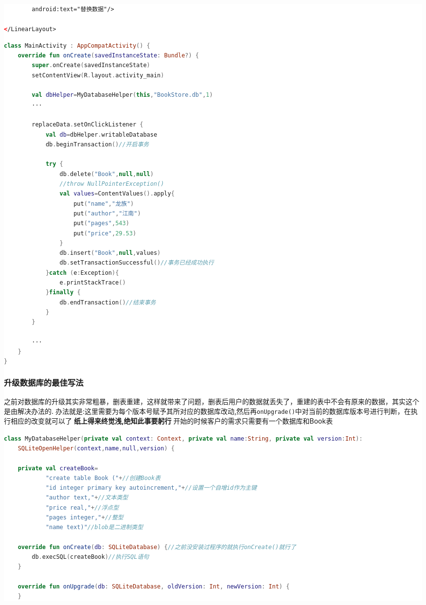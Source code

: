 ```xml
        android:text="替换数据"/>

</LinearLayout>
```
```kotlin
class MainActivity : AppCompatActivity() {
    override fun onCreate(savedInstanceState: Bundle?) {
        super.onCreate(savedInstanceState)
        setContentView(R.layout.activity_main)

        val dbHelper=MyDatabaseHelper(this,"BookStore.db",1)
        ···

        replaceData.setOnClickListener {
            val db=dbHelper.writableDatabase
            db.beginTransaction()//开启事务

            try {
                db.delete("Book",null,null)
                //throw NullPointerException()
                val values=ContentValues().apply{
                    put("name","龙族")
                    put("author","江南")
                    put("pages",543)
                    put("price",29.53)
                }
                db.insert("Book",null,values)
                db.setTransactionSuccessful()//事务已经成功执行
            }catch (e:Exception){
                e.printStackTrace()
            }finally {
                db.endTransaction()//结束事务
            }
        }

        ···
    }
}
```
### 升级数据库的最佳写法
之前对数据库的升级其实非常粗暴，删表重建，这样就带来了问题，删表后用户的数据就丢失了，重建的表中不会有原来的数据，其实这个是由解决办法的.
办法就是:这里需要为每个版本号赋予其所对应的数据库改动,然后再`onUpgrade()`中对当前的数据库版本号进行判断，在执行相应的改变就可以了
**纸上得来终觉浅,绝知此事要躬行**
开始的时候客户的需求只需要有一个数据库和Book表
```kotlin
class MyDatabaseHelper(private val context: Context, private val name:String, private val version:Int):
    SQLiteOpenHelper(context,name,null,version) {

    private val createBook=
            "create table Book ("+//创建Book表
            "id integer primary key autoincrement,"+//设置一个自增id作为主键
            "author text,"+//文本类型
            "price real,"+//浮点型
            "pages integer,"+//整型
            "name text)"//blob是二进制类型

    override fun onCreate(db: SQLiteDatabase) {//之前没安装过程序的就执行onCreate()就行了
        db.execSQL(createBook)//执行SQL语句
    }

    override fun onUpgrade(db: SQLiteDatabase, oldVersion: Int, newVersion: Int) {
    }
```